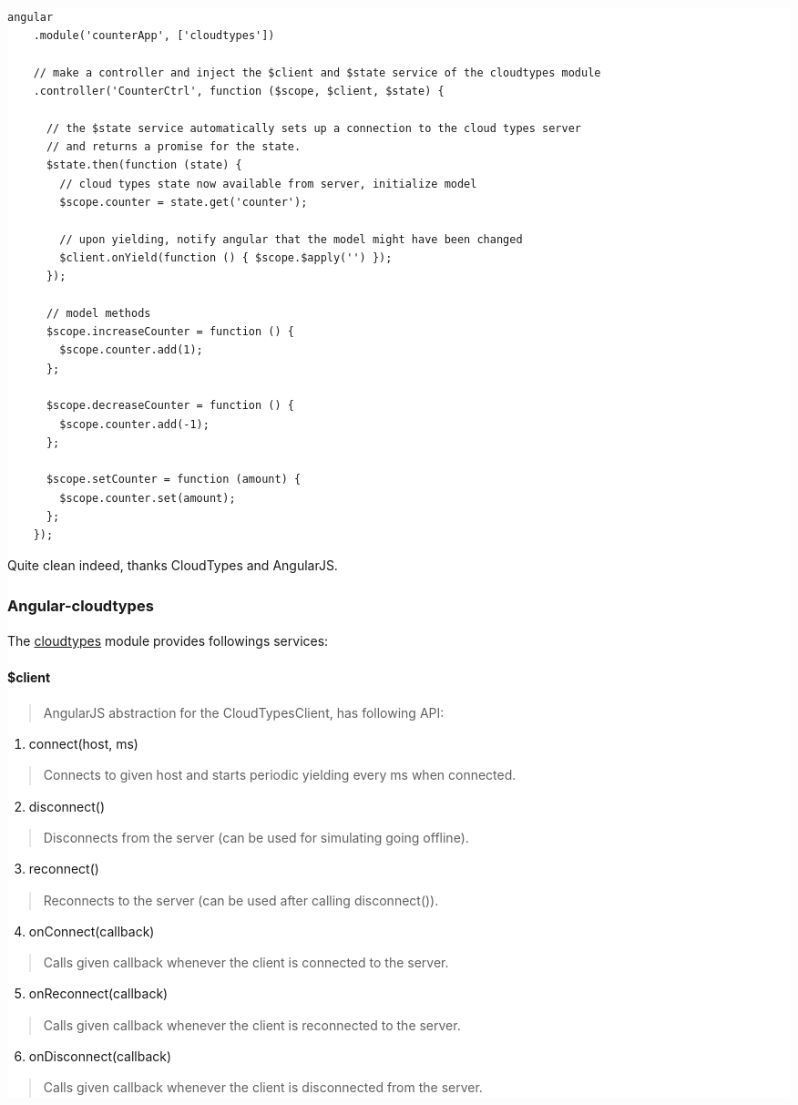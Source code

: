     angular
        .module('counterApp', ['cloudtypes'])

        // make a controller and inject the $client and $state service of the cloudtypes module
        .controller('CounterCtrl', function ($scope, $client, $state) {

          // the $state service automatically sets up a connection to the cloud types server
          // and returns a promise for the state.
          $state.then(function (state) {
            // cloud types state now available from server, initialize model
            $scope.counter = state.get('counter');

            // upon yielding, notify angular that the model might have been changed
            $client.onYield(function () { $scope.$apply('') });
          });

          // model methods
          $scope.increaseCounter = function () {
            $scope.counter.add(1);
          };

          $scope.decreaseCounter = function () {
            $scope.counter.add(-1);
          };

          $scope.setCounter = function (amount) {
            $scope.counter.set(amount);
          };
        });


Quite clean indeed, thanks CloudTypes and AngularJS.


### Angular-cloudtypes
The [cloudtypes](https://github.com/ticup/CloudTypes/blob/master/example-assets/js/angular-cloudtypes.js) module provides followings services:

#### $client
> AngularJS abstraction for the CloudTypesClient, has following API:

1. connect(host, ms)
> Connects to given host and starts periodic yielding every ms when connected.

2. disconnect()
> Disconnects from the server (can be used for simulating going offline).

3. reconnect()
> Reconnects to the server (can be used after calling disconnect()).

4. onConnect(callback)
> Calls given callback whenever the client is connected to the server.

5. onReconnect(callback)
> Calls given callback whenever the client is reconnected to the server.

6. onDisconnect(callback)
> Calls given callback whenever the client is disconnected from the server.
